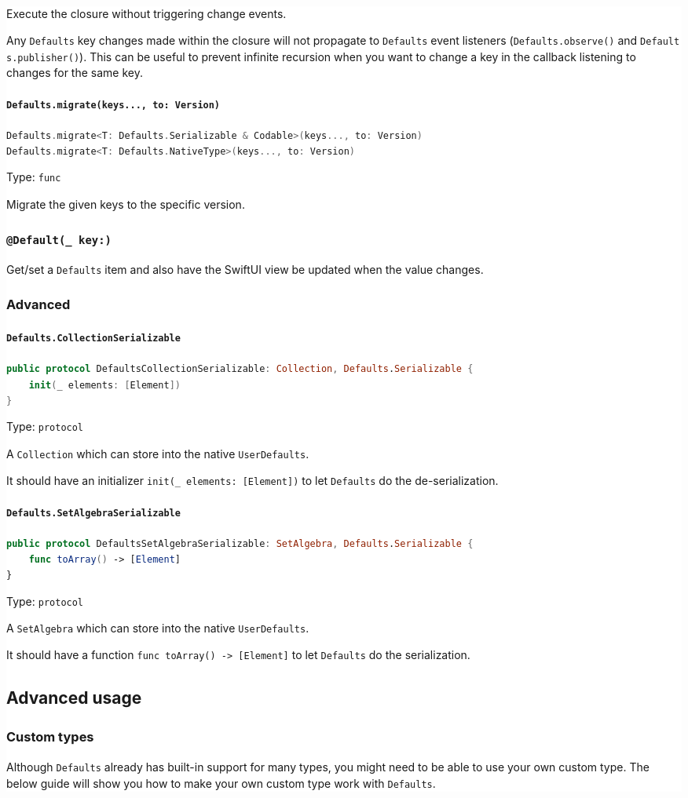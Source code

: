 Execute the closure without triggering change events.

Any `Defaults` key changes made within the closure will not propagate to `Defaults` event listeners (`Defaults.observe()` and `Defaults.publisher()`). This can be useful to prevent infinite recursion when you want to change a key in the callback listening to changes for the same key.

#### `Defaults.migrate(keys..., to: Version)`

```swift
Defaults.migrate<T: Defaults.Serializable & Codable>(keys..., to: Version)
Defaults.migrate<T: Defaults.NativeType>(keys..., to: Version)
```

Type: `func`

Migrate the given keys to the specific version.

### `@Default(_ key:)`

Get/set a `Defaults` item and also have the SwiftUI view be updated when the value changes.

### Advanced

#### `Defaults.CollectionSerializable`

```swift
public protocol DefaultsCollectionSerializable: Collection, Defaults.Serializable {
	init(_ elements: [Element])
}
```

Type: `protocol`

A `Collection` which can store into the native `UserDefaults`.

It should have an initializer `init(_ elements: [Element])` to let `Defaults` do the de-serialization.

#### `Defaults.SetAlgebraSerializable`

```swift
public protocol DefaultsSetAlgebraSerializable: SetAlgebra, Defaults.Serializable {
	func toArray() -> [Element]
}
```

Type: `protocol`

A `SetAlgebra` which can store into the native `UserDefaults`.

It should have a function `func toArray() -> [Element]` to let `Defaults` do the serialization.

## Advanced usage

### Custom types

Although `Defaults` already has built-in support for many types, you might need to be able to use your own custom type. The below guide will show you how to make your own custom type work with `Defaults`.


[^1]: [You cannot use `Color.accentColor`.](https://github.com/sindresorhus/Defaults/issues/139)